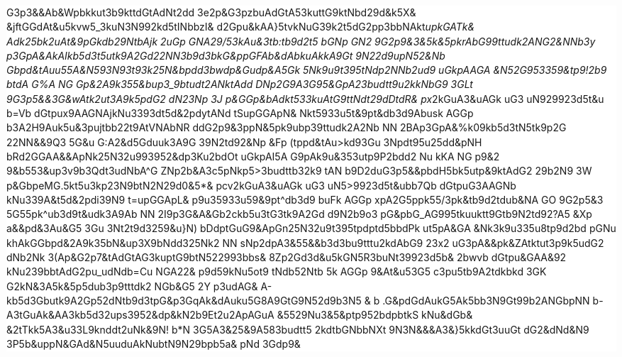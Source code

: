 G3p3&&Ab&Wpbkkut3b9kttdGtAdNt2dd 3e2p&G3pzbuAdGtA53kuttG9ktNbd29d&k5X& &jftGGdAt&u5kvw5_3kuN3N992kd5tINbbzI& d2Gpu&kAA}5tvkNuG39k2t5dG2pp3bbNAkt*upkGATk& Adk25bk2uAt&9pGkdb29NtbAjk 2uGp GNA29/53kAu&3tb:tb9d2t5 bGNp GN2 9G2p9&3&5k&5pkrAbG99ttudk2ANG2&NNb3y p3GpA&AkAIkb5d3t5utk9A2Gd22NN3b9d3bkG&ppGFAb&dAbkuAkkA9Gt 9N22d9upN52&Nb *Gbpd&tAuu55A&N593N93t93k25N&bpdd3bwdp&Gudp&A5Gk 5Nk9u9t395tNdp2NNb2ud9 uGkpAAGA &N52G953359&tp9!2b9 btdA G%A NG Gp&2A9k355&bup3_9btudt2ANktAdd  DNp2G9A3G95&GpA23budtt9u2kkNbG9 3GLt 9G3p5&&3G&wAtk2ut3A9k5pdG2 dN23Np 3J p&GGp*&bAdkt533kuAtG9ttNdt29dDtdR& px*2kGuA3&uAGk uG3 uN929923d5t&u b=Vb dGtpux9AAGNAjkNu3393dt5d&2pdytANd tSupGGApN&  Nkt5933u5t&9pt&db3d9Abusk AGGp b3A2H9Auk5u&3pujtbb22t9AtVNAbNR ddG2p9&3ppN&5pk9ubp39ttudk2A2Nb NN 2BAp3GpA&%k09kb5d3tN5tk9p2G 22NN&&9Q3 5G&u G:A2&d5Gduuk3A9G 39N2td92&Np &Fp (tppd&tAu>kd93Gu 3Npdt95u25dd&pNH bRd2GGAA&&ApNk25N32u993952&dp3Ku2bdOt uGkpAI5A G9pAk9u&353utp9P2bdd2 Nu kKA NG p9&2 9&b553&up3v9b3Qdt3udNbA^G  ZNp2b&A3c5pNkp5>3budttb32k9 tAN b9D2duG3p5&&pbdH5bk5utp&9ktAdG2 29b2N9 3W p&GbpeMG.5kt5u3kp23N9btN2N29d0&5*& pcv2kGuA3&uAGk uG3 uN5>9923d5t&ubb7Qb dGtpuG3AAGNb kNu339A&t5d&2pdi39N9 t=upGGApL& p9u35933u59&9pt^db3d9 buFk AGGp xpA2G5ppk55/3pk&tb9d2tdub&NA GO  9G2p5&3 5G55pk^ub3d9t&udk3A9Ab NN 2I9p3G&A&Gb2ckb5u3tG3tk9A2Gd d9N2b9o3 pG&pbG_AG995tkuuktt9Gtb9N2td92?A5 &Xp a&&pd&3Au&G5 3Gu 3Nt2t9d3259&u}N) bDdptGuG9&ApGn25N32u9t395tpdptd5bbdPk ut5pA&GA &Nk3k9u335u8tp9d2bd pGNu khAkGGbpd&2A9k35bN&up3X9bNdd325Nk2 NN  sNp2dpA3&55&&b3d3bu9tttu2kdAbG9 23x2 uG3pA&&pk&ZAtktut3p9k5udG2 dNb2Nk 3(Ap&G2p7&tAdGtAG3kuptG9btN522993bbs&  8Zp2Gd3d&u5kGN5R3buNt39923d5b& 2bwvb dGtpu&GAA&92 kNu239bbtAdG2pu_udNdb=Cu NGA22&  p9d59kNu5ot9 tNdb52Ntb 5k AGGp 9&At&u53G5 c3pu5tb9A2tdkbkd 3GK   G2kN&3A5k&5p5dub3p9tttdk2 NGb&G5 2Y p3udAG& A-kb5d3Gbutk9A2Gp52dNtb9d3tpG&p3GqAk&dAuku5G8A9GtG9N52d9b3N5 & b .G&pdGdAukG5Ak5bb3N9Gt99b2ANGbpNN b-A3tGuAk&AA3kb5d32ups3952&dp&kN2b9Et2u2ApAGuA &5529Nu3&5&ptp952bdpbtkS kNu&dGb& &2tTkk5A3&u33L9knddt2uNk&9N! b*N 3G5A3&25&9A583budtt5 2kdtbGNbbNXt 9N3N&&&A3&}5kkdGt3uuGt dG2&dNd&N9 3P5b&uppN&GAd&N5uuduAkNubtN9N29bpb5a& pNd 3Gdp9&